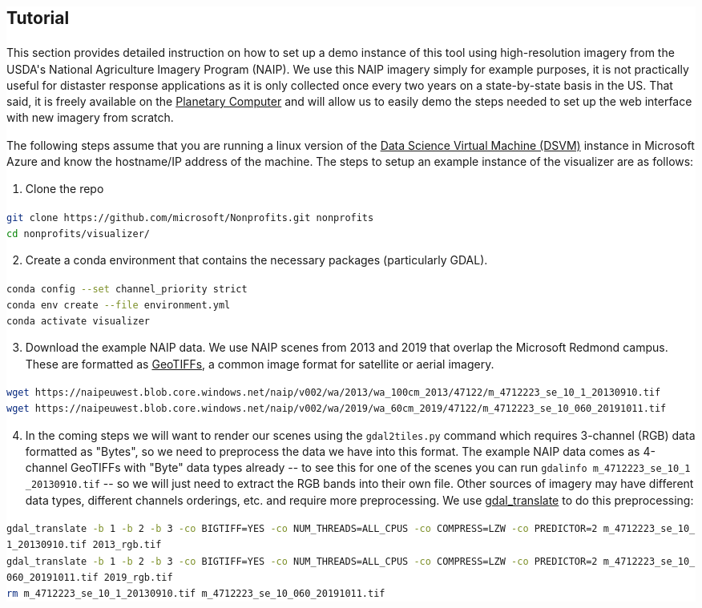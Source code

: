 ## Tutorial

This section provides detailed instruction on how to set up a demo instance of this tool using high-resolution imagery from the USDA's National Agriculture Imagery Program (NAIP).
We use this NAIP imagery simply for example purposes, it is not practically useful for distaster response applications as it is only collected once every two years on a state-by-state basis in the US. That said, it is freely available on the [Planetary Computer](https://planetarycomputer.microsoft.com/) and will allow us to easily demo the steps needed to set up the web interface with new imagery from scratch.

The following steps assume that you are running a linux version of the [Data Science Virtual Machine (DSVM)](https://azure.microsoft.com/en-us/services/virtual-machines/data-science-virtual-machines/) instance in Microsoft Azure and know the hostname/IP address of the machine. The steps to setup an example instance of the visualizer are as follows:

1. Clone the repo

```bash
git clone https://github.com/microsoft/Nonprofits.git nonprofits
cd nonprofits/visualizer/
```

2. Create a conda environment that contains the necessary packages (particularly GDAL).

```bash
conda config --set channel_priority strict
conda env create --file environment.yml
conda activate visualizer
```

3. Download the example NAIP data. We use NAIP scenes from 2013 and 2019 that overlap the Microsoft Redmond campus. These are formatted as [GeoTIFFs](https://en.wikipedia.org/wiki/GeoTIFF), a common image format for satellite or aerial imagery.

```bash
wget https://naipeuwest.blob.core.windows.net/naip/v002/wa/2013/wa_100cm_2013/47122/m_4712223_se_10_1_20130910.tif
wget https://naipeuwest.blob.core.windows.net/naip/v002/wa/2019/wa_60cm_2019/47122/m_4712223_se_10_060_20191011.tif
```

4. In the coming steps we will want to render our scenes using the `gdal2tiles.py` command which requires 3-channel (RGB) data formatted as "Bytes", so we need to preprocess the data we have into this format. The example NAIP data comes as 4-channel GeoTIFFs with "Byte" data types already -- to see this for one of the scenes you can run `gdalinfo m_4712223_se_10_1_20130910.tif` -- so we will just need to extract the RGB bands into their own file. Other sources of imagery may have different data types, different channels orderings, etc. and require more preprocessing. We use [gdal_translate](https://gdal.org/programs/gdal_translate.html) to do this preprocessing:

```bash
gdal_translate -b 1 -b 2 -b 3 -co BIGTIFF=YES -co NUM_THREADS=ALL_CPUS -co COMPRESS=LZW -co PREDICTOR=2 m_4712223_se_10_1_20130910.tif 2013_rgb.tif
gdal_translate -b 1 -b 2 -b 3 -co BIGTIFF=YES -co NUM_THREADS=ALL_CPUS -co COMPRESS=LZW -co PREDICTOR=2 m_4712223_se_10_060_20191011.tif 2019_rgb.tif
rm m_4712223_se_10_1_20130910.tif m_4712223_se_10_060_20191011.tif
```
